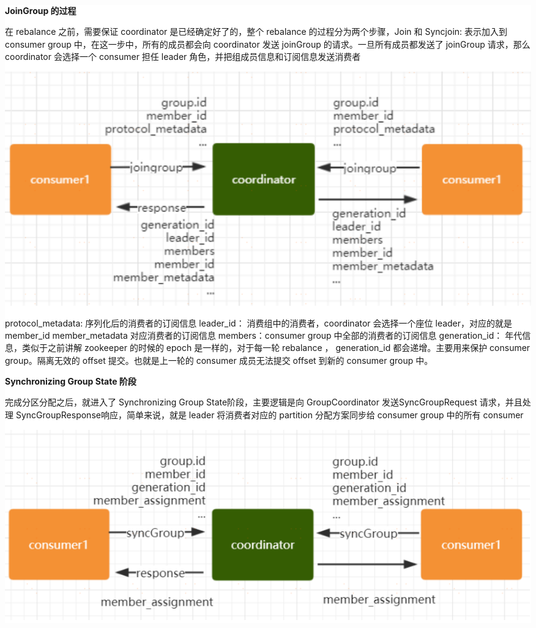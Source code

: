 **JoinGroup 的过程**

在 rebalance 之前，需要保证 coordinator 是已经确定好了的，整个 rebalance 的过程分为两个步骤，Join 和 Syncjoin: 表示加入到 consumer group 中，在这一步中，所有的成员都会向 coordinator 发送 joinGroup 的请求。一旦所有成员都发送了 joinGroup 请求，那么 coordinator 会选择一个 consumer 担任 leader 角色，并把组成员信息和订阅信息发送消费者

[![img](kafka.assets/874710-20210118101600962-24184293.png)](https://img2020.cnblogs.com/blog/874710/202101/874710-20210118101600962-24184293.png)

protocol_metadata: 序列化后的消费者的订阅信息
leader_id： 消费组中的消费者，coordinator 会选择一个座位 leader，对应的就是 member_id
member_metadata 对应消费者的订阅信息
members：consumer group 中全部的消费者的订阅信息
generation_id： 年代信息，类似于之前讲解 zookeeper 的时候的 epoch 是一样的，对于每一轮 rebalance ，
generation_id 都会递增。主要用来保护 consumer group。隔离无效的 offset 提交。也就是上一轮的 consumer 成员无法提交 offset 到新的 consumer group 中。

**Synchronizing Group State 阶段**

完成分区分配之后，就进入了 Synchronizing Group State阶段，主要逻辑是向 GroupCoordinator 发送SyncGroupRequest 请求，并且处理 SyncGroupResponse响应，简单来说，就是 leader 将消费者对应的 partition 分配方案同步给 consumer group 中的所有 consumer

[![img](kafka.assets/874710-20210118101610350-600860183.png)](https://img2020.cnblogs.com/blog/874710/202101/874710-20210118101610350-600860183.png)
